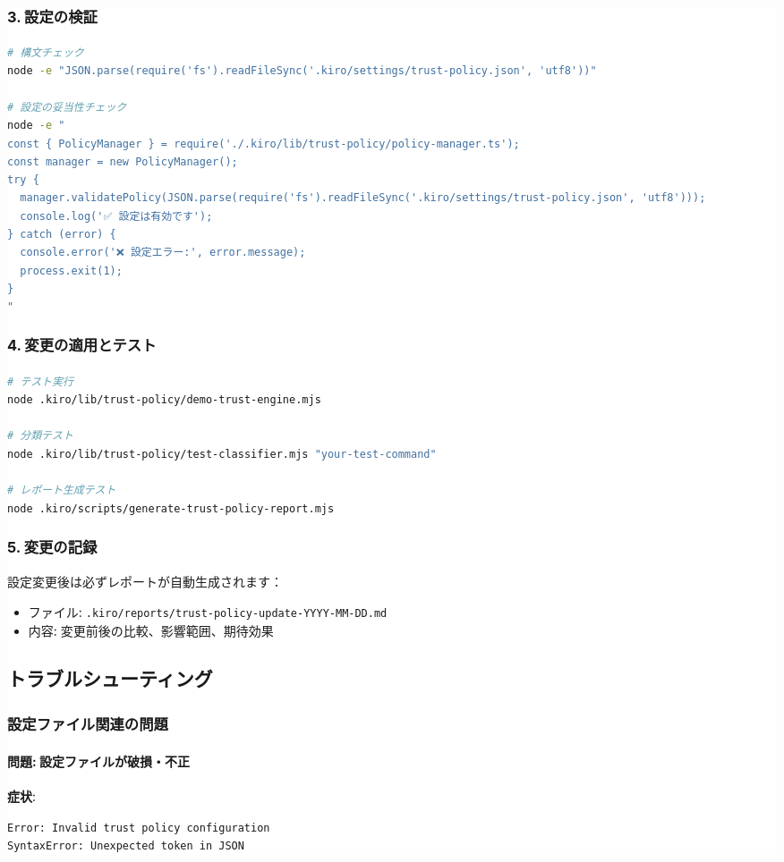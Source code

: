 ### 3. 設定の検証

```bash
# 構文チェック
node -e "JSON.parse(require('fs').readFileSync('.kiro/settings/trust-policy.json', 'utf8'))"

# 設定の妥当性チェック
node -e "
const { PolicyManager } = require('./.kiro/lib/trust-policy/policy-manager.ts');
const manager = new PolicyManager();
try {
  manager.validatePolicy(JSON.parse(require('fs').readFileSync('.kiro/settings/trust-policy.json', 'utf8')));
  console.log('✅ 設定は有効です');
} catch (error) {
  console.error('❌ 設定エラー:', error.message);
  process.exit(1);
}
"
```

### 4. 変更の適用とテスト

```bash
# テスト実行
node .kiro/lib/trust-policy/demo-trust-engine.mjs

# 分類テスト
node .kiro/lib/trust-policy/test-classifier.mjs "your-test-command"

# レポート生成テスト
node .kiro/scripts/generate-trust-policy-report.mjs
```

### 5. 変更の記録

設定変更後は必ずレポートが自動生成されます：
- ファイル: `.kiro/reports/trust-policy-update-YYYY-MM-DD.md`
- 内容: 変更前後の比較、影響範囲、期待効果

## トラブルシューティング

### 設定ファイル関連の問題

#### 問題: 設定ファイルが破損・不正

**症状**:
```
Error: Invalid trust policy configuration
SyntaxError: Unexpected token in JSON
```
